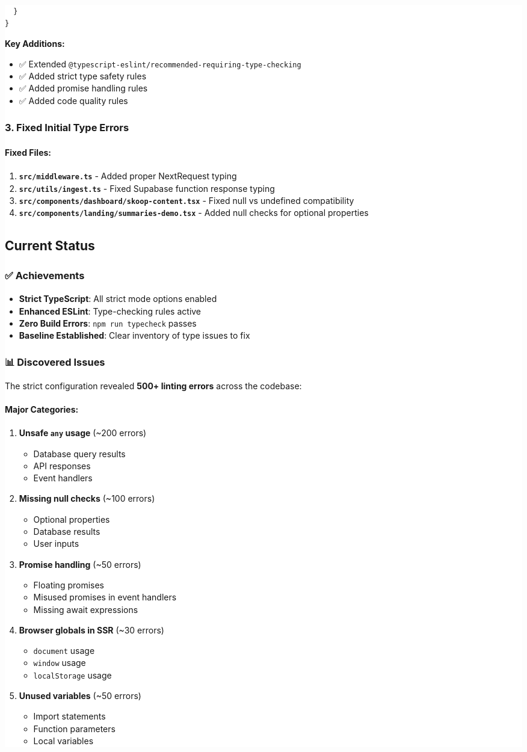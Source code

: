 ```javascript
  }
}
```

**Key Additions:**
- ✅ Extended `@typescript-eslint/recommended-requiring-type-checking`
- ✅ Added strict type safety rules
- ✅ Added promise handling rules
- ✅ Added code quality rules

### 3. Fixed Initial Type Errors

#### Fixed Files:
1. **`src/middleware.ts`** - Added proper NextRequest typing
2. **`src/utils/ingest.ts`** - Fixed Supabase function response typing
3. **`src/components/dashboard/skoop-content.tsx`** - Fixed null vs undefined compatibility
4. **`src/components/landing/summaries-demo.tsx`** - Added null checks for optional properties

## Current Status

### ✅ Achievements
- **Strict TypeScript**: All strict mode options enabled
- **Enhanced ESLint**: Type-checking rules active
- **Zero Build Errors**: `npm run typecheck` passes
- **Baseline Established**: Clear inventory of type issues to fix

### 📊 Discovered Issues
The strict configuration revealed **500+ linting errors** across the codebase:

#### Major Categories:
1. **Unsafe `any` usage** (~200 errors)
   - Database query results
   - API responses
   - Event handlers
   
2. **Missing null checks** (~100 errors)
   - Optional properties
   - Database results
   - User inputs

3. **Promise handling** (~50 errors)
   - Floating promises
   - Misused promises in event handlers
   - Missing await expressions

4. **Browser globals in SSR** (~30 errors)
   - `document` usage
   - `window` usage
   - `localStorage` usage

5. **Unused variables** (~50 errors)
   - Import statements
   - Function parameters
   - Local variables
